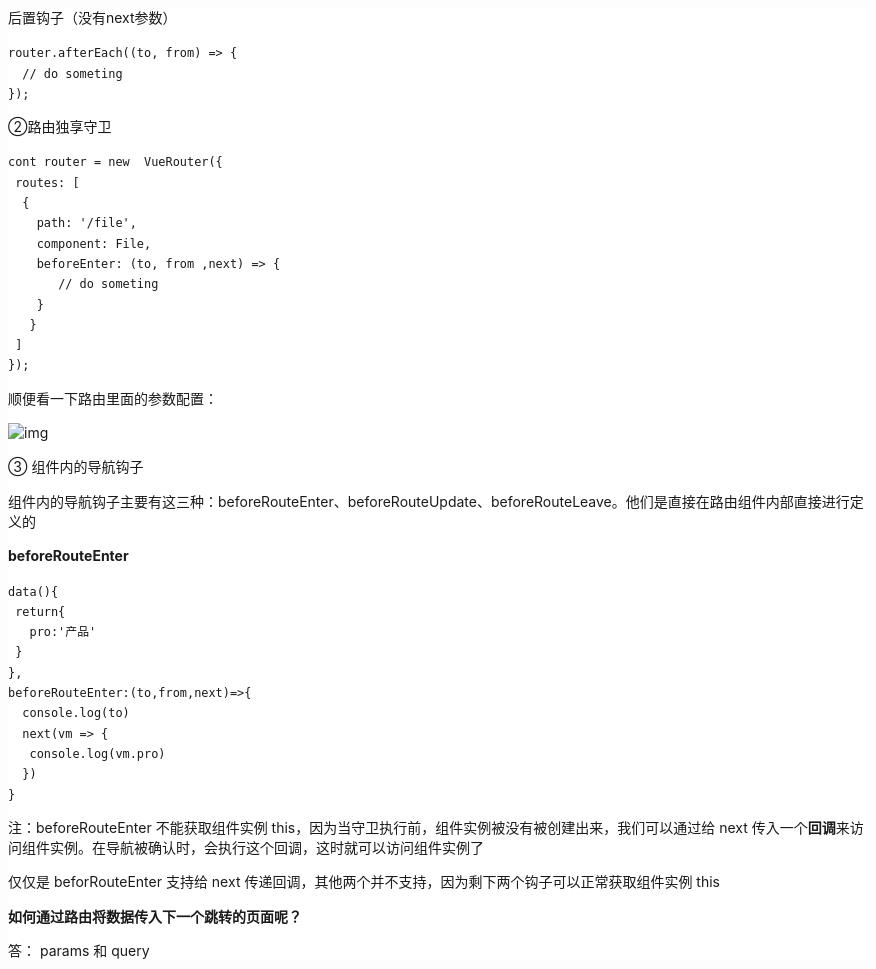 后置钩子（没有next参数）

```text
router.afterEach((to, from) => {
  // do someting
});
```

②路由独享守卫

```text
cont router = new  VueRouter({
 routes: [
  {
    path: '/file',
    component: File,
    beforeEnter: (to, from ,next) => {
       // do someting
    }
   }
 ]
});
```

顺便看一下路由里面的参数配置：

![img](https://pic4.zhimg.com/80/v2-a8a592c0a3e41ad1d8d3a9a74b8a834b_720w.jpg)



③ 组件内的导航钩子

组件内的导航钩子主要有这三种：beforeRouteEnter、beforeRouteUpdate、beforeRouteLeave。他们是直接在路由组件内部直接进行定义的

**beforeRouteEnter**

```text
data(){
 return{
   pro:'产品'
 }
},
beforeRouteEnter:(to,from,next)=>{
  console.log(to)
  next(vm => {
   console.log(vm.pro)
  })
}
```

注：beforeRouteEnter 不能获取组件实例 this，因为当守卫执行前，组件实例被没有被创建出来，我们可以通过给 next 传入一个**回调**来访问组件实例。在导航被确认时，会执行这个回调，这时就可以访问组件实例了

仅仅是 beforRouteEnter 支持给 next 传递回调，其他两个并不支持，因为剩下两个钩子可以正常获取组件实例 this

**如何通过路由将数据传入下一个跳转的页面呢？**

答： params 和 query
